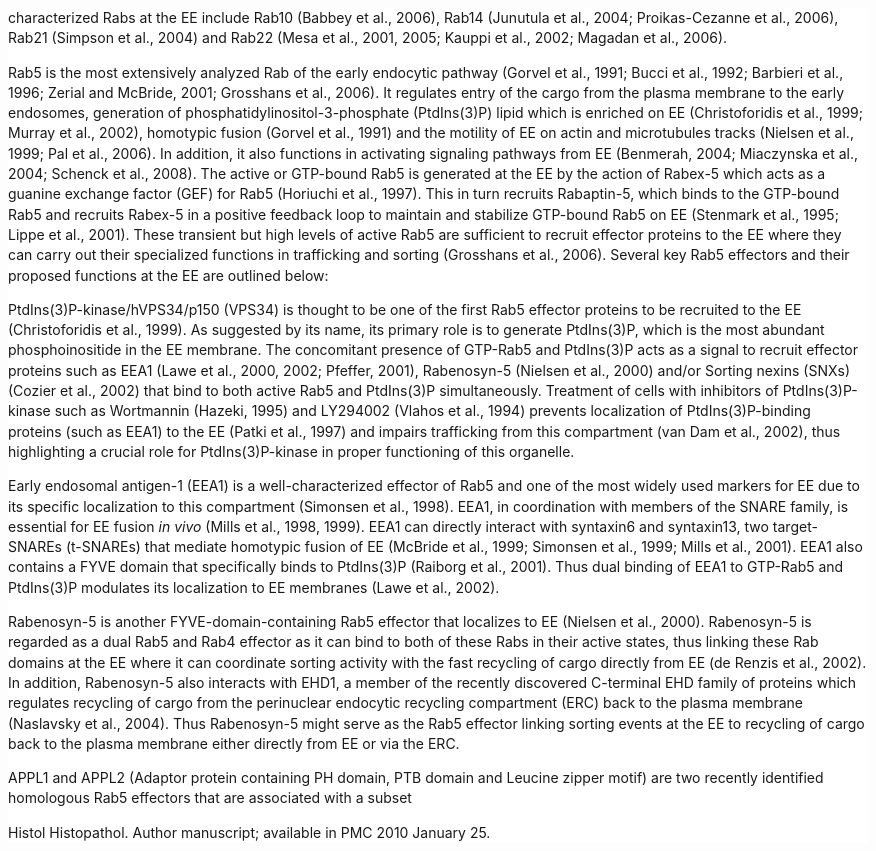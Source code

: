 characterized Rabs at the EE include Rab10 (Babbey et al., 2006), Rab14 (Junutula et al., 2004; Proikas-Cezanne et al., 2006), Rab21 (Simpson et al., 2004) and Rab22 (Mesa et al., 2001, 2005; Kauppi et al., 2002; Magadan et al., 2006).

Rab5 is the most extensively analyzed Rab of the early endocytic pathway (Gorvel et al., 1991; Bucci et al., 1992; Barbieri et al., 1996; Zerial and McBride, 2001; Grosshans et al., 2006). It regulates entry of the cargo from the plasma membrane to the early endosomes, generation of phosphatidylinositol-3-phosphate (PtdIns(3)P) lipid which is enriched on EE (Christoforidis et al., 1999; Murray et al., 2002), homotypic fusion (Gorvel et al., 1991) and the motility of EE on actin and microtubules tracks (Nielsen et al., 1999; Pal et al., 2006). In addition, it also functions in activating signaling pathways from EE (Benmerah, 2004; Miaczynska et al., 2004; Schenck et al., 2008). The active or GTP-bound Rab5 is generated at the EE by the action of Rabex-5 which acts as a guanine exchange factor (GEF) for Rab5 (Horiuchi et al., 1997). This in turn recruits Rabaptin-5, which binds to the GTP-bound Rab5 and recruits Rabex-5 in a positive feedback loop to maintain and stabilize GTP-bound Rab5 on EE (Stenmark et al., 1995; Lippe et al., 2001). These transient but high levels of active Rab5 are sufficient to recruit effector proteins to the EE where they can carry out their specialized functions in trafficking and sorting (Grosshans et al., 2006). Several key Rab5 effectors and their proposed functions at the EE are outlined below:

PtdIns(3)P-kinase/hVPS34/p150 (VPS34) is thought to be one of the first Rab5 effector proteins to be recruited to the EE (Christoforidis et al., 1999). As suggested by its name, its primary role is to generate PtdIns(3)P, which is the most abundant phosphoinositide in the EE membrane. The concomitant presence of GTP-Rab5 and PtdIns(3)P acts as a signal to recruit effector proteins such as EEA1 (Lawe et al., 2000, 2002; Pfeffer, 2001), Rabenosyn-5 (Nielsen et al., 2000) and/or Sorting nexins (SNXs) (Cozier et al., 2002) that bind to both active Rab5 and PtdIns(3)P simultaneously. Treatment of cells with inhibitors of PtdIns(3)P-kinase such as Wortmannin (Hazeki, 1995) and LY294002 (Vlahos et al., 1994) prevents localization of PtdIns(3)P-binding proteins (such as EEA1) to the EE (Patki et al., 1997) and impairs trafficking from this compartment (van Dam et al., 2002), thus highlighting a crucial role for PtdIns(3)P-kinase in proper functioning of this organelle.

Early endosomal antigen-1 (EEA1) is a well-characterized effector of Rab5 and one of the most widely used markers for EE due to its specific localization to this compartment (Simonsen et al., 1998). EEA1, in coordination with members of the SNARE family, is essential for EE fusion *in vivo* (Mills et al., 1998, 1999). EEA1 can directly interact with syntaxin6 and syntaxin13, two target-SNAREs (t-SNAREs) that mediate homotypic fusion of EE (McBride et al., 1999; Simonsen et al., 1999; Mills et al., 2001). EEA1 also contains a FYVE domain that specifically binds to PtdIns(3)P (Raiborg et al., 2001). Thus dual binding of EEA1 to GTP-Rab5 and PtdIns(3)P modulates its localization to EE membranes (Lawe et al., 2002).

Rabenosyn-5 is another FYVE-domain-containing Rab5 effector that localizes to EE (Nielsen et al., 2000). Rabenosyn-5 is regarded as a dual Rab5 and Rab4 effector as it can bind to both of these Rabs in their active states, thus linking these Rab domains at the EE where it can coordinate sorting activity with the fast recycling of cargo directly from EE (de Renzis et al., 2002). In addition, Rabenosyn-5 also interacts with EHD1, a member of the recently discovered C-terminal EHD family of proteins which regulates recycling of cargo from the perinuclear endocytic recycling compartment (ERC) back to the plasma membrane (Naslavsky et al., 2004). Thus Rabenosyn-5 might serve as the Rab5 effector linking sorting events at the EE to recycling of cargo back to the plasma membrane either directly from EE or via the ERC.

APPL1 and APPL2 (Adaptor protein containing PH domain, PTB domain and Leucine zipper motif) are two recently identified homologous Rab5 effectors that are associated with a subset

Histol Histopathol. Author manuscript; available in PMC 2010 January 25.
